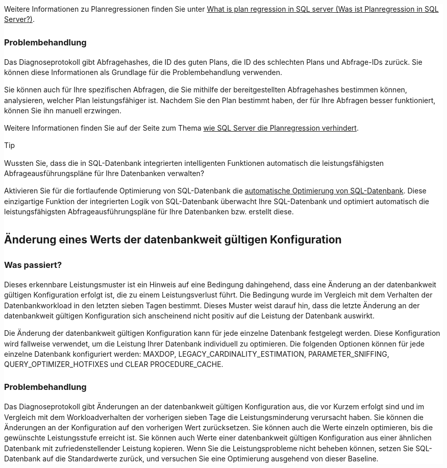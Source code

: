 Weitere Informationen zu Planregressionen finden Sie unter [What is plan regression in SQL server (Was ist Planregression in SQL Server?)](https://blogs.msdn.microsoft.com/sqlserverstorageengine/20../../what-is-plan-regression-in-sql-server/).

### <a name="troubleshooting"></a>Problembehandlung

Das Diagnoseprotokoll gibt Abfragehashes, die ID des guten Plans, die ID des schlechten Plans und Abfrage-IDs zurück. Sie können diese Informationen als Grundlage für die Problembehandlung verwenden.

Sie können auch für Ihre spezifischen Abfragen, die Sie mithilfe der bereitgestellten Abfragehashes bestimmen können, analysieren, welcher Plan leistungsfähiger ist. Nachdem Sie den Plan bestimmt haben, der für Ihre Abfragen besser funktioniert, können Sie ihn manuell erzwingen.

Weitere Informationen finden Sie auf der Seite zum Thema [wie SQL Server die Planregression verhindert](https://blogs.msdn.microsoft.com/sqlserverstorageengine/20../../you-shall-not-regress-how-sql-server-2017-prevents-plan-regressions/).

> [!TIP]
> Wussten Sie, dass die in SQL-Datenbank integrierten intelligenten Funktionen automatisch die leistungsfähigsten Abfrageausführungspläne für Ihre Datenbanken verwalten?
>
> Aktivieren Sie für die fortlaufende Optimierung von SQL-Datenbank die [automatische Optimierung von SQL-Datenbank](sql-database-automatic-tuning.md). Diese einzigartige Funktion der integrierten Logik von SQL-Datenbank überwacht Ihre SQL-Datenbank und optimiert automatisch die leistungsfähigsten Abfrageausführungspläne für Ihre Datenbanken bzw. erstellt diese.
>

## <a name="database-scoped-configuration-value-change"></a>Änderung eines Werts der datenbankweit gültigen Konfiguration

### <a name="what-is-happening"></a>Was passiert?

Dieses erkennbare Leistungsmuster ist ein Hinweis auf eine Bedingung dahingehend, dass eine Änderung an der datenbankweit gültigen Konfiguration erfolgt ist, die zu einem Leistungsverlust führt. Die Bedingung wurde im Vergleich mit dem Verhalten der Datenbankworkload in den letzten sieben Tagen bestimmt. Dieses Muster weist darauf hin, dass die letzte Änderung an der datenbankweit gültigen Konfiguration sich anscheinend nicht positiv auf die Leistung der Datenbank auswirkt.

Die Änderung der datenbankweit gültigen Konfiguration kann für jede einzelne Datenbank festgelegt werden. Diese Konfiguration wird fallweise verwendet, um die Leistung Ihrer Datenbank individuell zu optimieren. Die folgenden Optionen können für jede einzelne Datenbank konfiguriert werden: MAXDOP, LEGACY_CARDINALITY_ESTIMATION, PARAMETER_SNIFFING, QUERY_OPTIMIZER_HOTFIXES und CLEAR PROCEDURE_CACHE.

### <a name="troubleshooting"></a>Problembehandlung

Das Diagnoseprotokoll gibt Änderungen an der datenbankweit gültigen Konfiguration aus, die vor Kurzem erfolgt sind und im Vergleich mit dem Workloadverhalten der vorherigen sieben Tage die Leistungsminderung verursacht haben. Sie können die Änderungen an der Konfiguration auf den vorherigen Wert zurücksetzen. Sie können auch die Werte einzeln optimieren, bis die gewünschte Leistungsstufe erreicht ist. Sie können auch Werte einer datenbankweit gültigen Konfiguration aus einer ähnlichen Datenbank mit zufriedenstellender Leistung kopieren. Wenn Sie die Leistungsprobleme nicht beheben können, setzen Sie SQL-Datenbank auf die Standardwerte zurück, und versuchen Sie eine Optimierung ausgehend von dieser Baseline.
